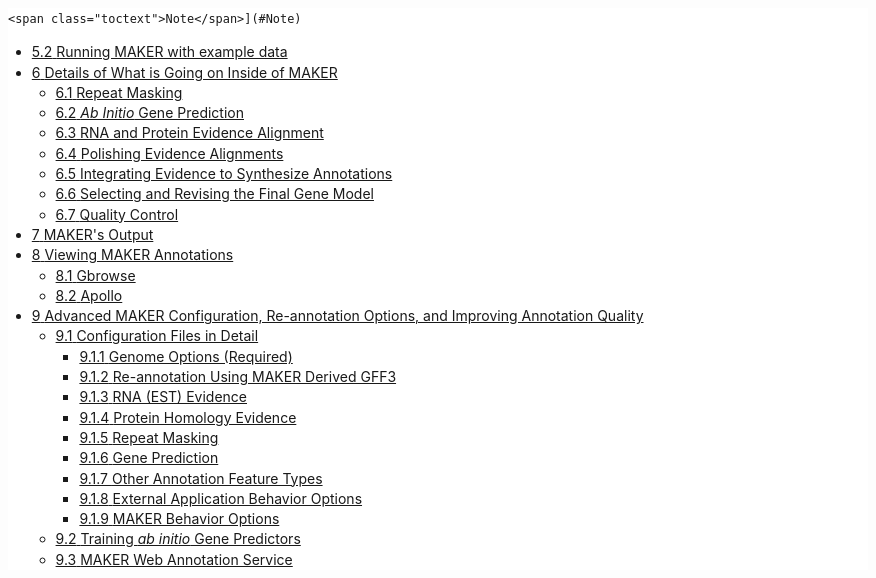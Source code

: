     <span class="toctext">Note</span>](#Note)
  - [<span class="tocnumber">5.2</span> <span class="toctext">Running
    MAKER with example data</span>](#Running_MAKER_with_example_data)
- [<span class="tocnumber">6</span> <span class="toctext">Details of
  What is Going on Inside of
  MAKER</span>](#Details_of_What_is_Going_on_Inside_of_MAKER)
  - [<span class="tocnumber">6.1</span> <span class="toctext">Repeat
    Masking</span>](#Repeat_Masking)
  - [<span class="tocnumber">6.2</span> <span class="toctext">*Ab
    Initio* Gene Prediction</span>](#Ab_Initio_Gene_Prediction)
  - [<span class="tocnumber">6.3</span> <span class="toctext">RNA and
    Protein Evidence
    Alignment</span>](#RNA_and_Protein_Evidence_Alignment)
  - [<span class="tocnumber">6.4</span> <span class="toctext">Polishing
    Evidence Alignments</span>](#Polishing_Evidence_Alignments)
  - [<span class="tocnumber">6.5</span>
    <span class="toctext">Integrating Evidence to Synthesize
    Annotations</span>](#Integrating_Evidence_to_Synthesize_Annotations)
  - [<span class="tocnumber">6.6</span> <span class="toctext">Selecting
    and Revising the Final Gene
    Model</span>](#Selecting_and_Revising_the_Final_Gene_Model)
  - [<span class="tocnumber">6.7</span> <span class="toctext">Quality
    Control</span>](#Quality_Control)
- [<span class="tocnumber">7</span> <span class="toctext">MAKER's
  Output</span>](#MAKER.27s_Output)
- [<span class="tocnumber">8</span> <span class="toctext">Viewing MAKER
  Annotations</span>](#Viewing_MAKER_Annotations)
  - [<span class="tocnumber">8.1</span>
    <span class="toctext">Gbrowse</span>](#Gbrowse)
  - [<span class="tocnumber">8.2</span>
    <span class="toctext">Apollo</span>](#Apollo)
- [<span class="tocnumber">9</span> <span class="toctext">Advanced MAKER
  Configuration, Re-annotation Options, and Improving Annotation
  Quality</span>](#Advanced_MAKER_Configuration.2C_Re-annotation_Options.2C_and_Improving_Annotation_Quality)
  - [<span class="tocnumber">9.1</span>
    <span class="toctext">Configuration Files in
    Detail</span>](#Configuration_Files_in_Detail)
    - [<span class="tocnumber">9.1.1</span> <span class="toctext">Genome
      Options (Required)</span>](#Genome_Options_.28Required.29)
    - [<span class="tocnumber">9.1.2</span>
      <span class="toctext">Re-annotation Using MAKER Derived
      GFF3</span>](#Re-annotation_Using_MAKER_Derived_GFF3)
    - [<span class="tocnumber">9.1.3</span> <span class="toctext">RNA
      (EST) Evidence</span>](#RNA_.28EST.29_Evidence)
    - [<span class="tocnumber">9.1.4</span>
      <span class="toctext">Protein Homology
      Evidence</span>](#Protein_Homology_Evidence)
    - [<span class="tocnumber">9.1.5</span> <span class="toctext">Repeat
      Masking</span>](#Repeat_Masking_2)
    - [<span class="tocnumber">9.1.6</span> <span class="toctext">Gene
      Prediction</span>](#Gene_Prediction)
    - [<span class="tocnumber">9.1.7</span> <span class="toctext">Other
      Annotation Feature Types</span>](#Other_Annotation_Feature_Types)
    - [<span class="tocnumber">9.1.8</span>
      <span class="toctext">External Application Behavior
      Options</span>](#External_Application_Behavior_Options)
    - [<span class="tocnumber">9.1.9</span> <span class="toctext">MAKER
      Behavior Options</span>](#MAKER_Behavior_Options)
  - [<span class="tocnumber">9.2</span> <span class="toctext">Training
    *ab initio* Gene
    Predictors</span>](#Training_ab_initio_Gene_Predictors)
  - [<span class="tocnumber">9.3</span> <span class="toctext">MAKER Web
    Annotation Service</span>](#MAKER_Web_Annotation_Service)
